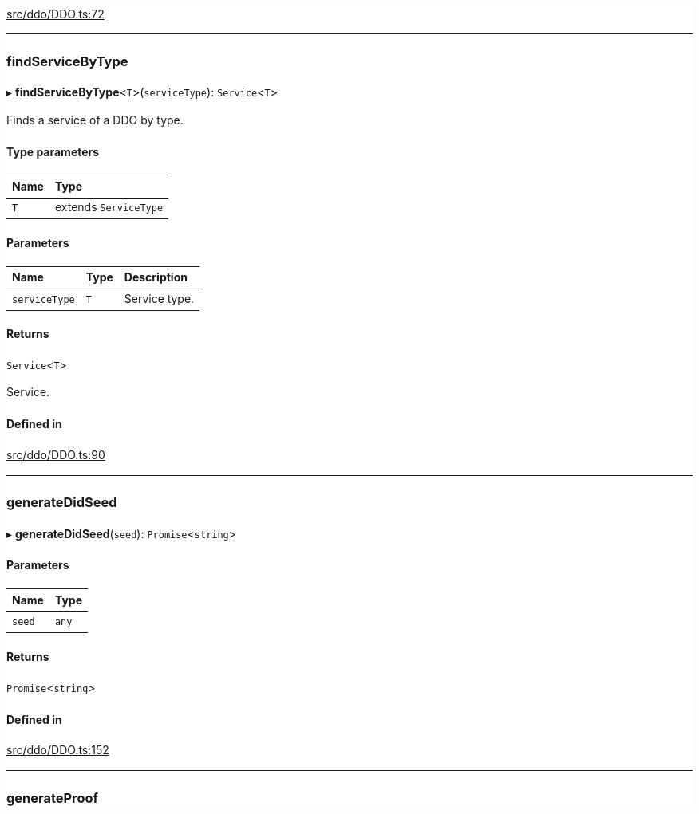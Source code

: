 [src/ddo/DDO.ts:72](https://github.com/nevermined-io/sdk-js/blob/56fc18a/src/ddo/DDO.ts#L72)

___

### findServiceByType

▸ **findServiceByType**<`T`\>(`serviceType`): `Service`<`T`\>

Finds a service of a DDO by type.

#### Type parameters

| Name | Type |
| :------ | :------ |
| `T` | extends `ServiceType` |

#### Parameters

| Name | Type | Description |
| :------ | :------ | :------ |
| `serviceType` | `T` | Service type. |

#### Returns

`Service`<`T`\>

Service.

#### Defined in

[src/ddo/DDO.ts:90](https://github.com/nevermined-io/sdk-js/blob/56fc18a/src/ddo/DDO.ts#L90)

___

### generateDidSeed

▸ **generateDidSeed**(`seed`): `Promise`<`string`\>

#### Parameters

| Name | Type |
| :------ | :------ |
| `seed` | `any` |

#### Returns

`Promise`<`string`\>

#### Defined in

[src/ddo/DDO.ts:152](https://github.com/nevermined-io/sdk-js/blob/56fc18a/src/ddo/DDO.ts#L152)

___

### generateProof
